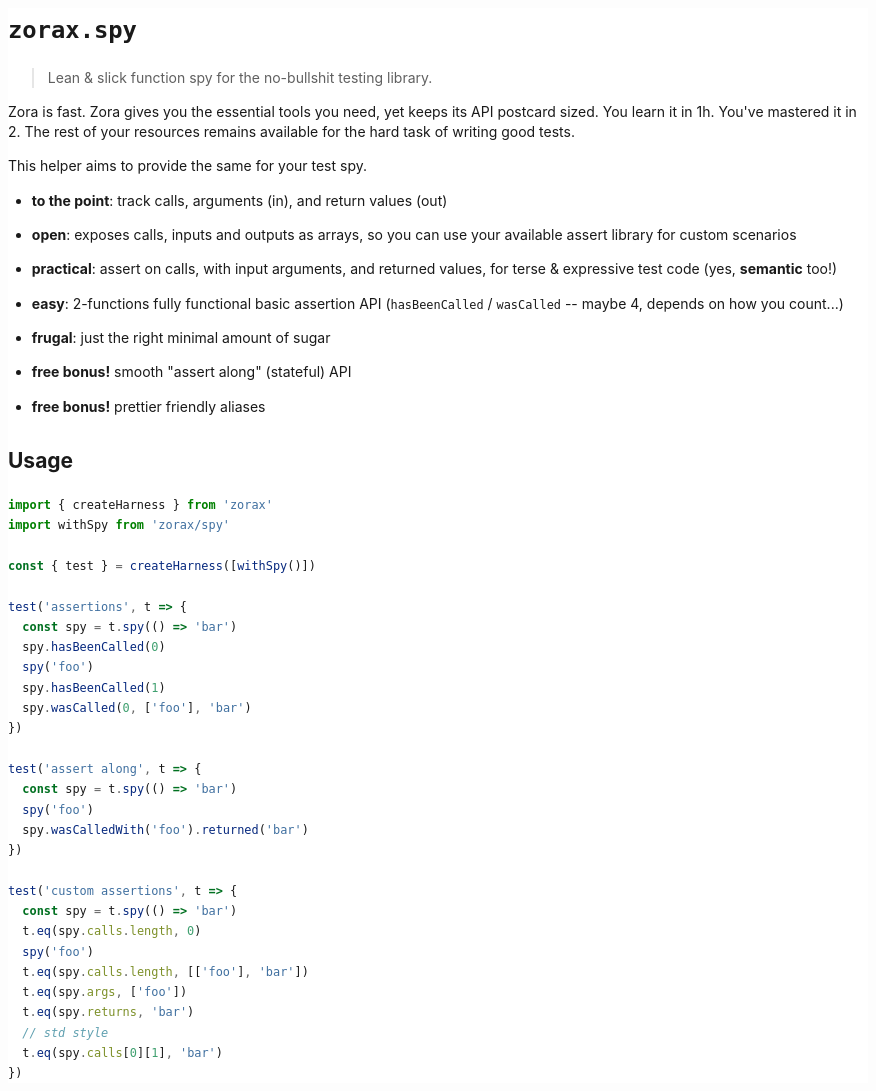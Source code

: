 # `zorax.spy`

> Lean & slick function spy for the no-bullshit testing library.

Zora is fast. Zora gives you the essential tools you need, yet keeps its API postcard sized. You learn it in 1h. You've mastered it in 2. The rest of your resources remains available for the hard task of writing good tests.

This helper aims to provide the same for your test spy.

- **to the point**: track calls, arguments (in), and return values (out)

- **open**: exposes calls, inputs and outputs as arrays, so you can use your available assert library for custom scenarios

- **practical**: assert on calls, with input arguments, and returned values, for terse & expressive test code (yes, **semantic** too!)

- **easy**: 2-functions fully functional basic assertion API (`hasBeenCalled` / `wasCalled` -- maybe 4, depends on how you count...)

- **frugal**: just the right minimal amount of sugar

- **free bonus!** smooth "assert along" (stateful) API

- **free bonus!** prettier friendly aliases

## Usage

~~~js
import { createHarness } from 'zorax'
import withSpy from 'zorax/spy'

const { test } = createHarness([withSpy()])

test('assertions', t => {
  const spy = t.spy(() => 'bar')
  spy.hasBeenCalled(0)
  spy('foo')
  spy.hasBeenCalled(1)
  spy.wasCalled(0, ['foo'], 'bar')
})

test('assert along', t => {
  const spy = t.spy(() => 'bar')
  spy('foo')
  spy.wasCalledWith('foo').returned('bar')
})

test('custom assertions', t => {
  const spy = t.spy(() => 'bar')
  t.eq(spy.calls.length, 0)
  spy('foo')
  t.eq(spy.calls.length, [['foo'], 'bar'])
  t.eq(spy.args, ['foo'])
  t.eq(spy.returns, 'bar')
  // std style
  t.eq(spy.calls[0][1], 'bar')
})
~~~
